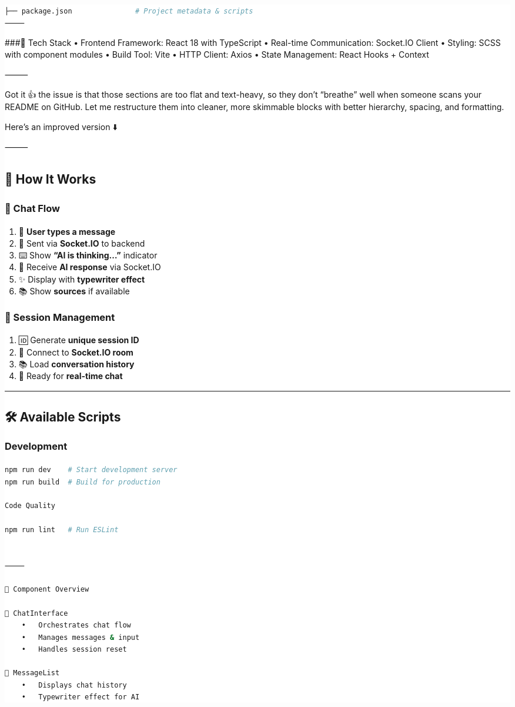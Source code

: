 ```bash
├── package.json               # Project metadata & scripts
⸻
```

###🎨 Tech Stack
	•	Frontend Framework: React 18 with TypeScript
	•	Real-time Communication: Socket.IO Client
	•	Styling: SCSS with component modules
	•	Build Tool: Vite
	•	HTTP Client: Axios
	•	State Management: React Hooks + Context

⸻

Got it 👍 the issue is that those sections are too flat and text-heavy, so they don’t “breathe” well when someone scans your README on GitHub. Let me restructure them into cleaner, more skimmable blocks with better hierarchy, spacing, and formatting.

Here’s an improved version ⬇️

⸻


## 🔄 How It Works

### 📡 Chat Flow
1. 👤 **User types a message**
2. 📨 Sent via **Socket.IO** to backend
3. ⌨️ Show **“AI is thinking…”** indicator
4. 🤖 Receive **AI response** via Socket.IO
5. ✨ Display with **typewriter effect**
6. 📚 Show **sources** if available

### 💾 Session Management
1. 🆔 Generate **unique session ID**
2. 🔌 Connect to **Socket.IO room**
3. 📚 Load **conversation history**
4. 💬 Ready for **real-time chat**
---

## 🛠️ Available Scripts

### Development
```bash
npm run dev    # Start development server
npm run build  # Build for production

Code Quality

npm run lint   # Run ESLint


⸻

🧩 Component Overview

💬 ChatInterface
	•	Orchestrates chat flow
	•	Manages messages & input
	•	Handles session reset

📝 MessageList
	•	Displays chat history
	•	Typewriter effect for AI
```